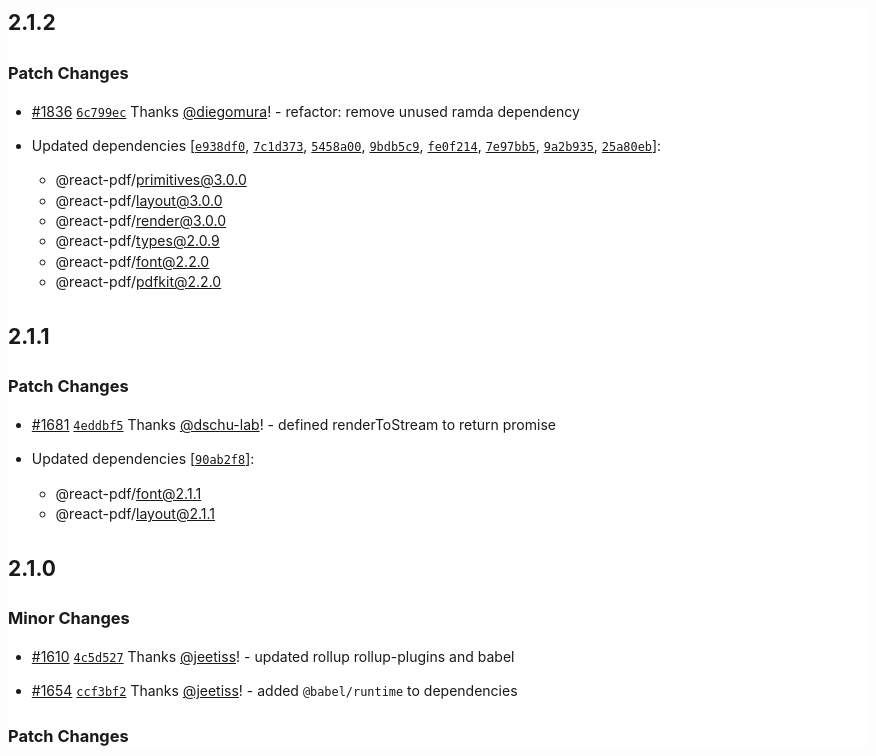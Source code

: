 ## 2.1.2

### Patch Changes

- [#1836](https://github.com/diegomura/react-pdf/pull/1836) [`6c799ec`](https://github.com/diegomura/react-pdf/commit/6c799ec1bbe17106df6db109df4a62c70e39bd24) Thanks [@diegomura](https://github.com/diegomura)! - refactor: remove unused ramda dependency

- Updated dependencies [[`e938df0`](https://github.com/diegomura/react-pdf/commit/e938df0857642707b10b7f65f17ed22dc394ac1b), [`7c1d373`](https://github.com/diegomura/react-pdf/commit/7c1d373a06b04369e762069be4b96d4e40371ecc), [`5458a00`](https://github.com/diegomura/react-pdf/commit/5458a00979d883341c6df094243cae859344d2b9), [`9bdb5c9`](https://github.com/diegomura/react-pdf/commit/9bdb5c934a822340754cd4c892d399f91f6218de), [`fe0f214`](https://github.com/diegomura/react-pdf/commit/fe0f214dbbf2f632b852ebfe65f886ecc4dd6953), [`7e97bb5`](https://github.com/diegomura/react-pdf/commit/7e97bb579aaa847e5a2de650b5b327ac90a465c7), [`9a2b935`](https://github.com/diegomura/react-pdf/commit/9a2b935cfe173f80425ed87d9f474da271c050d2), [`25a80eb`](https://github.com/diegomura/react-pdf/commit/25a80ebd5f96ade7101883624010bad51474967c)]:
  - @react-pdf/primitives@3.0.0
  - @react-pdf/layout@3.0.0
  - @react-pdf/render@3.0.0
  - @react-pdf/types@2.0.9
  - @react-pdf/font@2.2.0
  - @react-pdf/pdfkit@2.2.0

## 2.1.1

### Patch Changes

- [#1681](https://github.com/diegomura/react-pdf/pull/1681) [`4eddbf5`](https://github.com/diegomura/react-pdf/commit/4eddbf5f21f5d58d4591d77e121faad5159424fc) Thanks [@dschu-lab](https://github.com/dschu-lab)! - defined renderToStream to return promise

- Updated dependencies [[`90ab2f8`](https://github.com/diegomura/react-pdf/commit/90ab2f8c040afc3d42961404bdf2ae09fac599eb)]:
  - @react-pdf/font@2.1.1
  - @react-pdf/layout@2.1.1

## 2.1.0

### Minor Changes

- [#1610](https://github.com/diegomura/react-pdf/pull/1610) [`4c5d527`](https://github.com/diegomura/react-pdf/commit/4c5d52721d29d843f1d09c3fd74370832429f70e) Thanks [@jeetiss](https://github.com/jeetiss)! - updated rollup rollup-plugins and babel

* [#1654](https://github.com/diegomura/react-pdf/pull/1654) [`ccf3bf2`](https://github.com/diegomura/react-pdf/commit/ccf3bf22867a9bd49668cdd3543ec32492a40e4b) Thanks [@jeetiss](https://github.com/jeetiss)! - added `@babel/runtime` to dependencies

### Patch Changes

